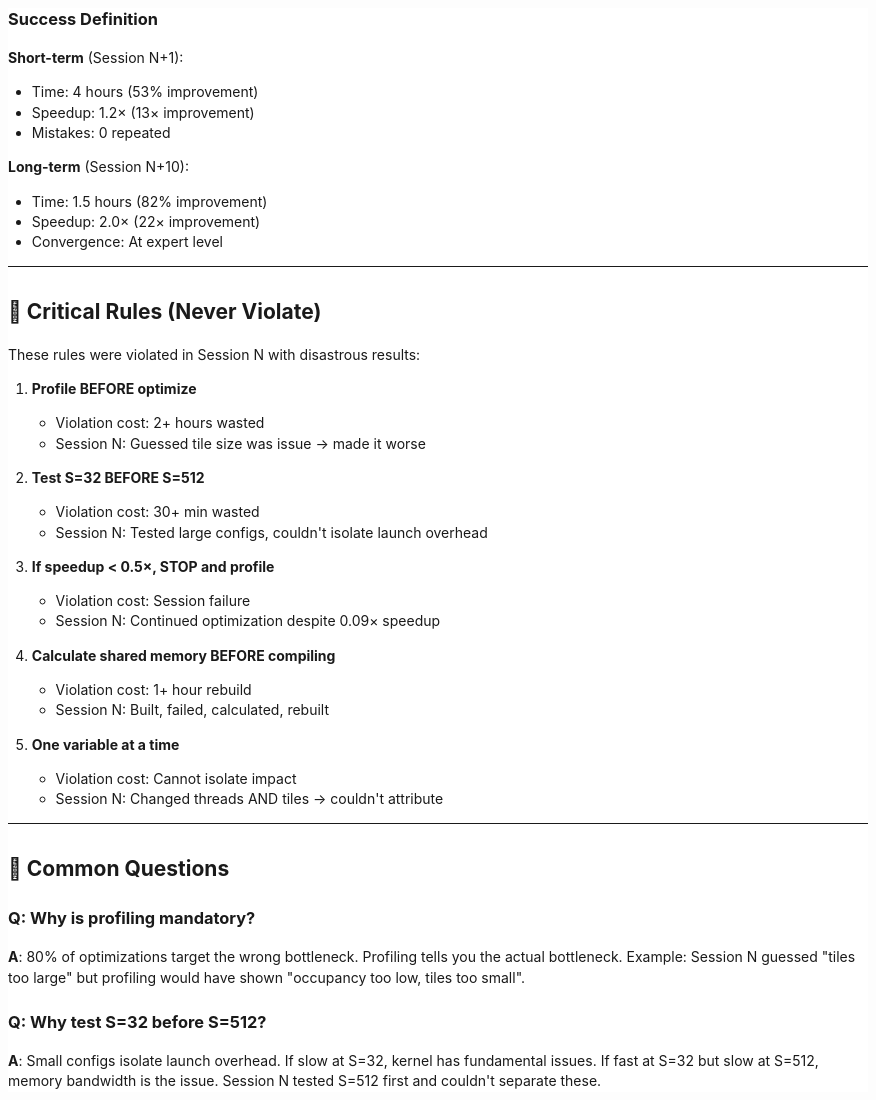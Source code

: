 ### **Success Definition**

**Short-term** (Session N+1):
- Time: 4 hours (53% improvement)
- Speedup: 1.2× (13× improvement)
- Mistakes: 0 repeated

**Long-term** (Session N+10):
- Time: 1.5 hours (82% improvement)
- Speedup: 2.0× (22× improvement)
- Convergence: At expert level

---

## 🚨 **Critical Rules (Never Violate)**

These rules were violated in Session N with disastrous results:

1. **Profile BEFORE optimize**
   - Violation cost: 2+ hours wasted
   - Session N: Guessed tile size was issue → made it worse

2. **Test S=32 BEFORE S=512**
   - Violation cost: 30+ min wasted
   - Session N: Tested large configs, couldn't isolate launch overhead

3. **If speedup < 0.5×, STOP and profile**
   - Violation cost: Session failure
   - Session N: Continued optimization despite 0.09× speedup

4. **Calculate shared memory BEFORE compiling**
   - Violation cost: 1+ hour rebuild
   - Session N: Built, failed, calculated, rebuilt

5. **One variable at a time**
   - Violation cost: Cannot isolate impact
   - Session N: Changed threads AND tiles → couldn't attribute

---

## 🎯 **Common Questions**

### **Q: Why is profiling mandatory?**

**A**: 80% of optimizations target the wrong bottleneck. Profiling tells you the actual bottleneck. Example: Session N guessed "tiles too large" but profiling would have shown "occupancy too low, tiles too small".

### **Q: Why test S=32 before S=512?**

**A**: Small configs isolate launch overhead. If slow at S=32, kernel has fundamental issues. If fast at S=32 but slow at S=512, memory bandwidth is the issue. Session N tested S=512 first and couldn't separate these.
